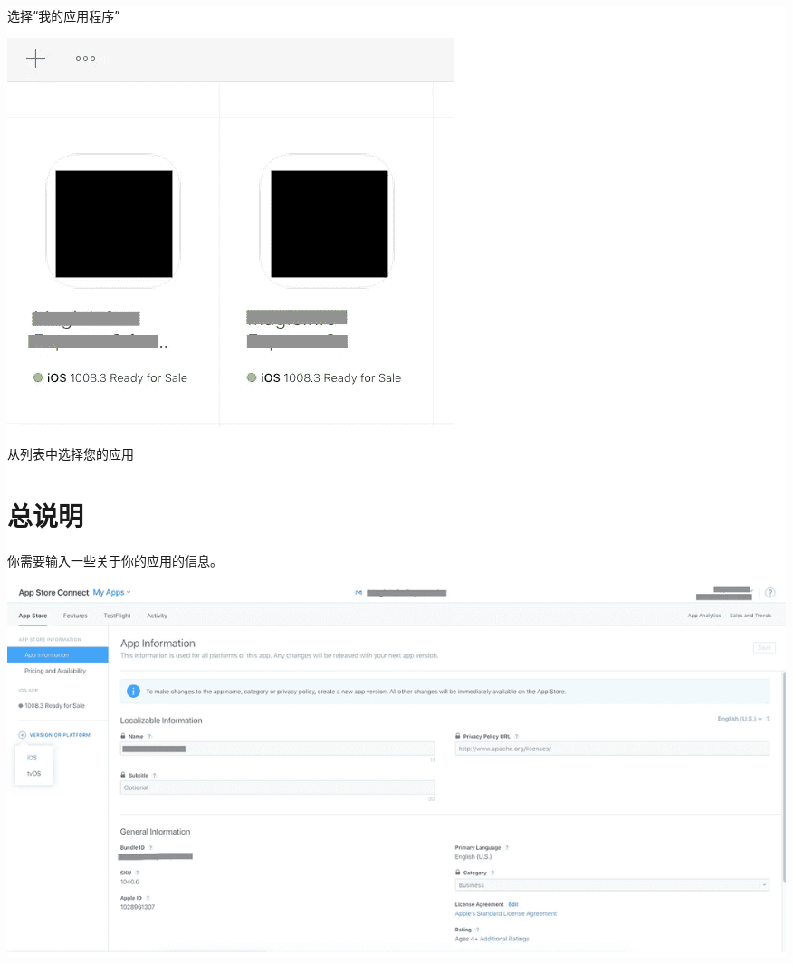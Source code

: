 选择“我的应用程序”

![](img/efbc5aaab847d6eb93da5b35037cfc6c.png)

从列表中选择您的应用

# 总说明

你需要输入一些关于你的应用的信息。

![](img/3035d483930d5083166a6d240f5ec33b.png)
